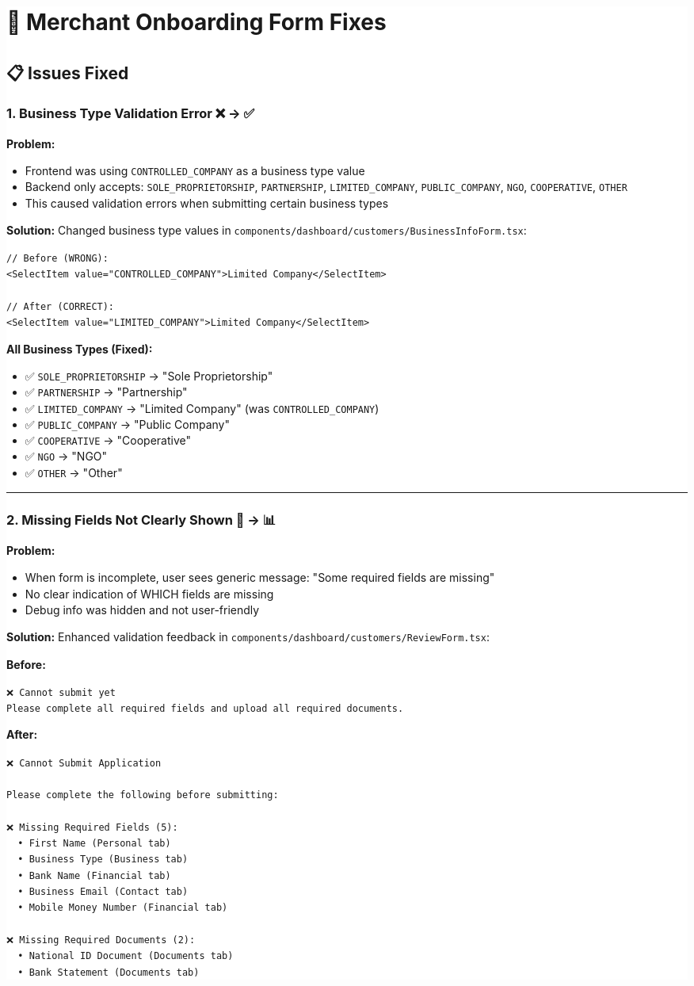 # 🔧 Merchant Onboarding Form Fixes

## 📋 Issues Fixed

### 1. **Business Type Validation Error** ❌ → ✅

**Problem:**
- Frontend was using `CONTROLLED_COMPANY` as a business type value
- Backend only accepts: `SOLE_PROPRIETORSHIP`, `PARTNERSHIP`, `LIMITED_COMPANY`, `PUBLIC_COMPANY`, `NGO`, `COOPERATIVE`, `OTHER`
- This caused validation errors when submitting certain business types

**Solution:**
Changed business type values in `components/dashboard/customers/BusinessInfoForm.tsx`:

```tsx
// Before (WRONG):
<SelectItem value="CONTROLLED_COMPANY">Limited Company</SelectItem>

// After (CORRECT):
<SelectItem value="LIMITED_COMPANY">Limited Company</SelectItem>
```

**All Business Types (Fixed):**
- ✅ `SOLE_PROPRIETORSHIP` → "Sole Proprietorship"
- ✅ `PARTNERSHIP` → "Partnership"
- ✅ `LIMITED_COMPANY` → "Limited Company" (was `CONTROLLED_COMPANY`)
- ✅ `PUBLIC_COMPANY` → "Public Company"
- ✅ `COOPERATIVE` → "Cooperative"
- ✅ `NGO` → "NGO"
- ✅ `OTHER` → "Other"

---

### 2. **Missing Fields Not Clearly Shown** 📝 → 📊

**Problem:**
- When form is incomplete, user sees generic message: "Some required fields are missing"
- No clear indication of WHICH fields are missing
- Debug info was hidden and not user-friendly

**Solution:**
Enhanced validation feedback in `components/dashboard/customers/ReviewForm.tsx`:

**Before:**
```
❌ Cannot submit yet
Please complete all required fields and upload all required documents.
```

**After:**
```
❌ Cannot Submit Application

Please complete the following before submitting:

❌ Missing Required Fields (5):
  • First Name (Personal tab)
  • Business Type (Business tab)
  • Bank Name (Financial tab)
  • Business Email (Contact tab)
  • Mobile Money Number (Financial tab)

❌ Missing Required Documents (2):
  • National ID Document (Documents tab)
  • Bank Statement (Documents tab)
```